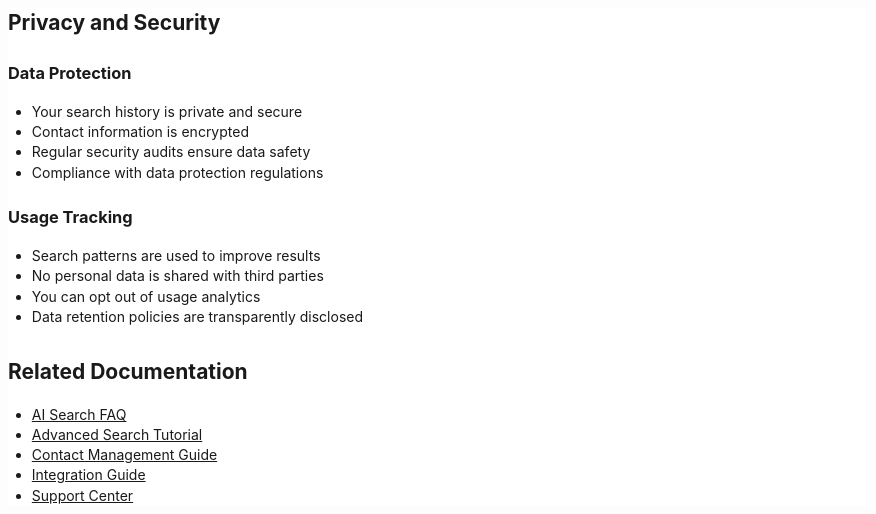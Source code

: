 ## Privacy and Security

### Data Protection
- Your search history is private and secure
- Contact information is encrypted
- Regular security audits ensure data safety
- Compliance with data protection regulations

### Usage Tracking
- Search patterns are used to improve results
- No personal data is shared with third parties
- You can opt out of usage analytics
- Data retention policies are transparently disclosed

## Related Documentation

- [AI Search FAQ](ai-search-faq.md)
- [Advanced Search Tutorial](ai-search-tutorial.md)
- [Contact Management Guide](../developer/contact-management.md)
- [Integration Guide](../developer/ai-search-integration.md)
- [Support Center](../support/ai-search-issues.md)